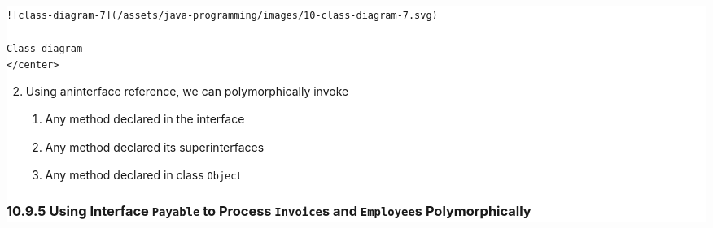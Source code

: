 	![class-diagram-7](/assets/java-programming/images/10-class-diagram-7.svg)

	Class diagram
	</center>

2. Using aninterface reference, we can polymorphically invoke

	1. Any method declared in the interface

	2. Any method declared its superinterfaces

	3. Any method declared in class `Object`

### 10.9.5 Using Interface `Payable` to Process `Invoice`s and `Employee`s Polymorphically
